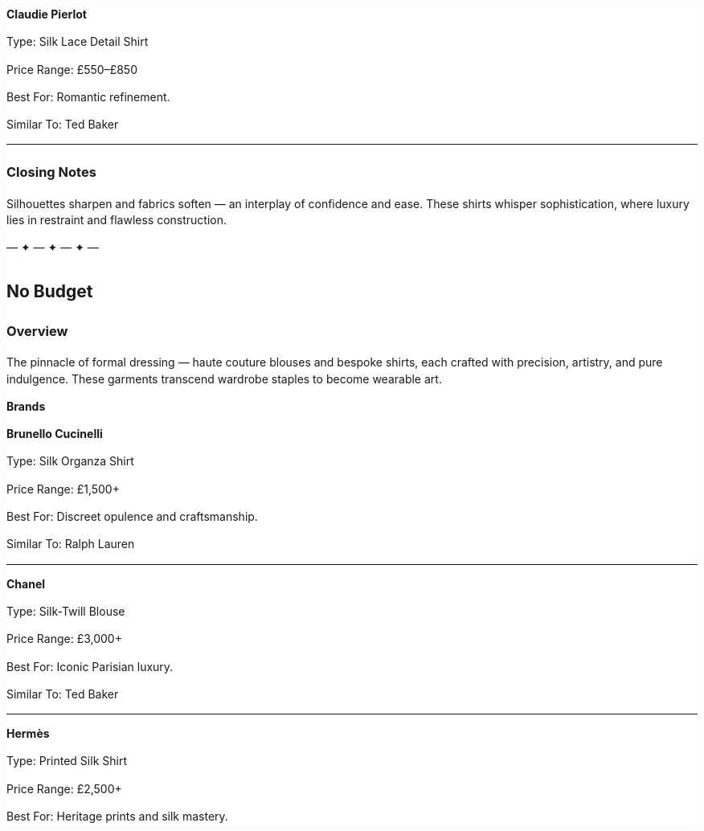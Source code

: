 
**Claudie Pierlot**  

Type: Silk Lace Detail Shirt  

Price Range: £550–£850  

Best For: Romantic refinement.  

Similar To: Ted Baker  

---

### Closing Notes

Silhouettes sharpen and fabrics soften — an interplay of confidence and ease. These shirts whisper sophistication, where luxury lies in restraint and flawless construction.

— ✦ — ✦ — ✦ —

## No Budget

### Overview

The pinnacle of formal dressing — haute couture blouses and bespoke shirts, each crafted with precision, artistry, and pure indulgence. These garments transcend wardrobe staples to become wearable art.

**Brands**

**Brunello Cucinelli**  

Type: Silk Organza Shirt  

Price Range: £1,500+  

Best For: Discreet opulence and craftsmanship.  

Similar To: Ralph Lauren  

---

**Chanel**  

Type: Silk-Twill Blouse  

Price Range: £3,000+  

Best For: Iconic Parisian luxury.  

Similar To: Ted Baker  

---

**Hermès**  

Type: Printed Silk Shirt  

Price Range: £2,500+  

Best For: Heritage prints and silk mastery.  
